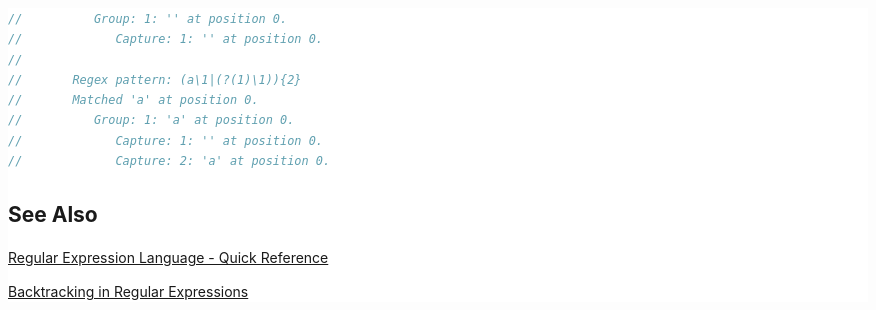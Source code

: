 ```csharp
//          Group: 1: '' at position 0.
//             Capture: 1: '' at position 0.
//       
//       Regex pattern: (a\1|(?(1)\1)){2}
//       Matched 'a' at position 0.
//          Group: 1: 'a' at position 0.
//             Capture: 1: '' at position 0.
//             Capture: 2: 'a' at position 0.
```

## See Also

[Regular Expression Language - Quick Reference](index.md)

[Backtracking in Regular Expressions](backtracking.md)

